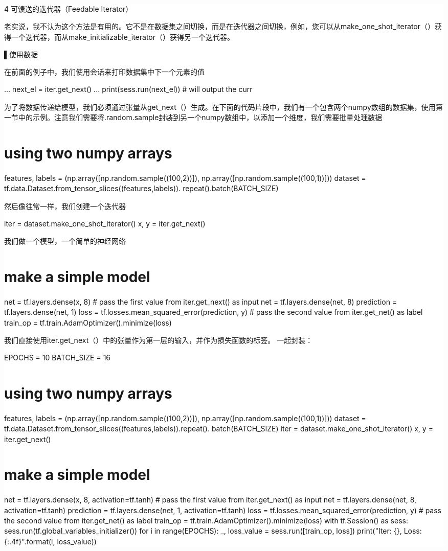 4 可馈送的迭代器（Feedable Iterator）

老实说，我不认为这个方法是有用的。它不是在数据集之间切换，而是在迭代器之间切换，例如，您可以从make_one_shot_iterator（）获得一个迭代器，而从make_initializable_iterator（）获得另一个迭代器。

▌使用数据

在前面的例子中，我们使用会话来打印数据集中下一个元素的值

...
next_el = iter.get_next()
...
print(sess.run(next_el)) # will output the curr 

为了将数据传递给模型，我们必须通过张量从get_next（）生成。在下面的代码片段中，我们有一个包含两个numpy数组的数据集，使用第一节中的示例。注意我们需要将.random.sample封装到另一个numpy数组中，以添加一个维度，我们需要批量处理数据

# using two numpy arrays
features, labels = (np.array([np.random.sample((100,2))]), 
                    np.array([np.random.sample((100,1))]))
dataset = tf.data.Dataset.from_tensor_slices((features,labels)).
repeat().batch(BATCH_SIZE)

然后像往常一样，我们创建一个迭代器

iter = dataset.make_one_shot_iterator()
x, y = iter.get_next() 

我们做一个模型，一个简单的神经网络

# make a simple model
net = tf.layers.dense(x, 8) # pass the first value from iter.get_next() 
as input
net = tf.layers.dense(net, 8)
prediction = tf.layers.dense(net, 1)
loss = tf.losses.mean_squared_error(prediction, y) # pass the second value 
from iter.get_net() as label
train_op = tf.train.AdamOptimizer().minimize(loss) 

我们直接使用iter.get_next（）中的张量作为第一层的输入，并作为损失函数的标签。 一起封装：

EPOCHS = 10
BATCH_SIZE = 16
# using two numpy arrays
features, labels = (np.array([np.random.sample((100,2))]), 
                    np.array([np.random.sample((100,1))]))
dataset = tf.data.Dataset.from_tensor_slices((features,labels)).repeat().
batch(BATCH_SIZE)
iter = dataset.make_one_shot_iterator()
x, y = iter.get_next()
# make a simple model
net = tf.layers.dense(x, 8, activation=tf.tanh) # pass the first value 
from iter.get_next() as input
net = tf.layers.dense(net, 8, activation=tf.tanh)
prediction = tf.layers.dense(net, 1, activation=tf.tanh)
loss = tf.losses.mean_squared_error(prediction, y) # pass the second value 
from iter.get_net() as label
train_op = tf.train.AdamOptimizer().minimize(loss)
with tf.Session() as sess:
    sess.run(tf.global_variables_initializer())
    for i in range(EPOCHS):
        _, loss_value = sess.run([train_op, loss])
        print("Iter: {}, Loss: {:.4f}".format(i, loss_value)) 